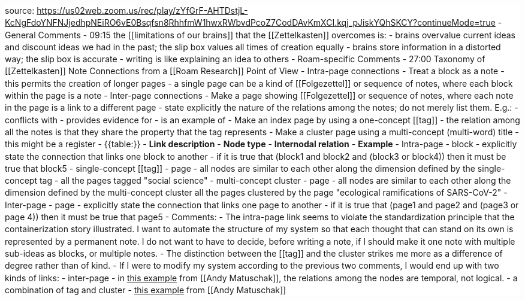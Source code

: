 source: https://us02web.zoom.us/rec/play/zYfGrF-AHTDstjL-KcNgFdoYNFNJjedhpNEiRO6vE0Bsqfsn8RhhfmW1hwxRWbvdPcoZ7CodDAvKmXCI.kqj_pJiskYQhSKCY?continueMode=true
            - General Comments
                - 09:15 the [[limitations of our brains]] that the [[Zettelkasten]] overcomes is:
                    - brains overvalue current ideas and discount ideas we had in the past; the slip box values all times of creation equally
                    - brains store information in a distorted way; the slip box is accurate
                    - writing is like explaining an idea to others
            - Roam-specific Comments
                - 27:00 Taxonomy of [[Zettelkasten]] Note Connections from a [[Roam Research]] Point of View
                    - Intra-page connections
                        - Treat a block as a note
                            - this permits the creation of longer pages
                            - a single page can be a kind of [[Folgezettel]] or sequence of notes, where each block within the page is a note
                    - Inter-page connections
                        - Make a page showing [[Folgezettel]] or sequence of notes, where each note in the page is a link to a different page
                        - state explicitly the nature of the relations among the notes; do not merely list them. E.g.:
                            - conflicts with
                            - provides evidence for
                            - is an example of
                        - Make an index page by using a one-concept [[tag]]
                            - the relation among all the notes is that they share the property that the tag represents
                        - Make a cluster page using a multi-concept (multi-word) title
                            - this might be a register 
            - {{table:}}
                - **Link description**
                    - **Node type**
                        - **Internodal relation**
                            - **Example**
                - Intra-page
                    - block
                        - explicitly state the connection that links one block to another
                            - if it is true that (block1 and block2 and (block3 or block4)) then it must be true that block5
                - single-concept [[tag]]
                    - page
                        - all nodes are similar to each other along the dimension defined by the single-concept tag
                            - all the pages tagged "social science"
                - multi-concept cluster
                    - page
                        - all nodes are similar to each other along the dimension defined by the multi-concept cluster
                            all the pages clustered by the page "ecological ramifications of SARS-CoV-2"
                - Inter-page
                    - page
                        - explicitly state the connection that links one page to another
                            - if it is true that (page1 and page2 and (page3 or page 4)) then it must be true that page5
            - Comments:
                - The intra-page link seems to violate the standardization principle that the containerization story illustrated. I want to automate the structure of my system so that each thought that can stand on its own is represented by a permanent note. I do not want to have to decide, before writing a note, if I should make it one note with multiple sub-ideas as blocks, or multiple notes. 
                - The distinction between the [[tag]] and the cluster strikes me more as a difference of degree rather than of kind.
                - If I were to modify my system according to the previous two comments, I would end up with two kinds of links:
                    - inter-page
                        - in [this example](https://notes.andymatuschak.org/zVFGpprS64TzmKGNzGxq9FiCDnAnCPwRU5T) from [[Andy Matuschak]], the relations among the nodes are temporal, not logical.
                    - a combination of tag and cluster
                        - [this example](https://notes.andymatuschak.org/%C2%A7Corporate_research_lab_practices) from [[Andy Matuschak]]